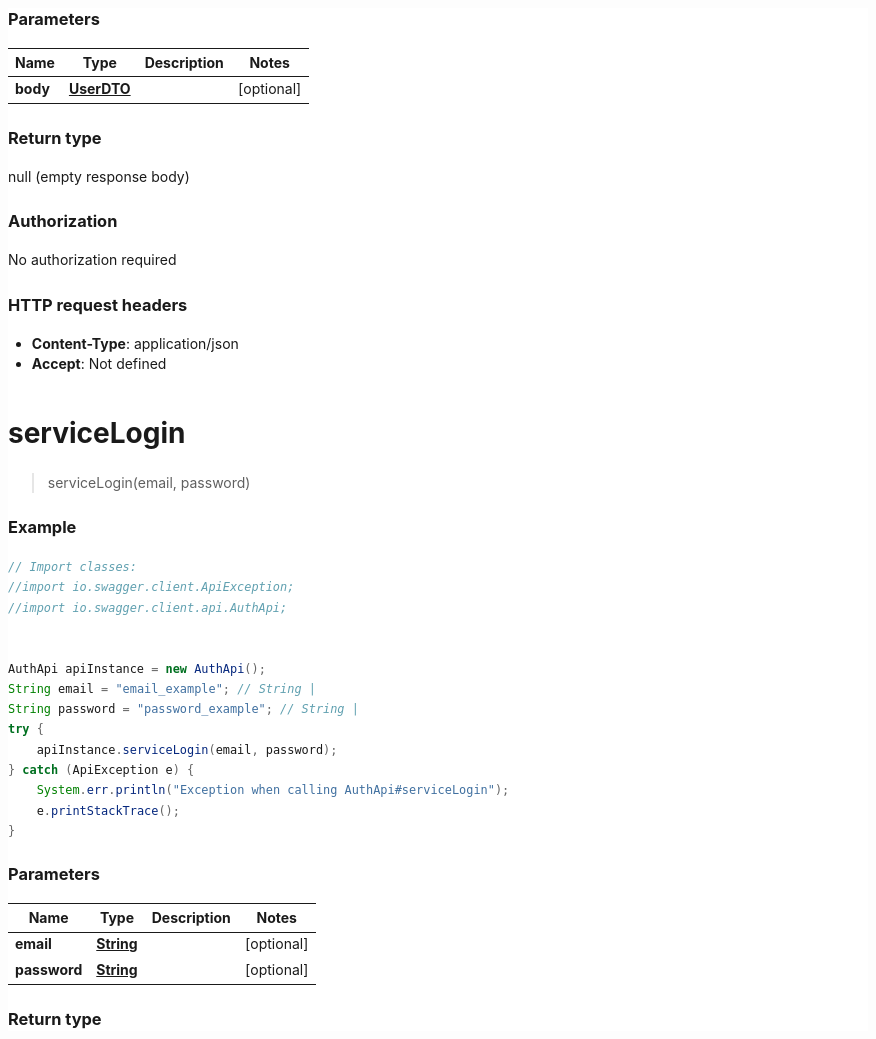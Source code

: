 ### Parameters

Name | Type | Description  | Notes
------------- | ------------- | ------------- | -------------
 **body** | [**UserDTO**](UserDTO.md)|  | [optional]

### Return type

null (empty response body)

### Authorization

No authorization required

### HTTP request headers

 - **Content-Type**: application/json
 - **Accept**: Not defined

<a name="serviceLogin"></a>
# **serviceLogin**
> serviceLogin(email, password)



### Example
```java
// Import classes:
//import io.swagger.client.ApiException;
//import io.swagger.client.api.AuthApi;


AuthApi apiInstance = new AuthApi();
String email = "email_example"; // String | 
String password = "password_example"; // String | 
try {
    apiInstance.serviceLogin(email, password);
} catch (ApiException e) {
    System.err.println("Exception when calling AuthApi#serviceLogin");
    e.printStackTrace();
}
```

### Parameters

Name | Type | Description  | Notes
------------- | ------------- | ------------- | -------------
 **email** | [**String**](.md)|  | [optional]
 **password** | [**String**](.md)|  | [optional]

### Return type
